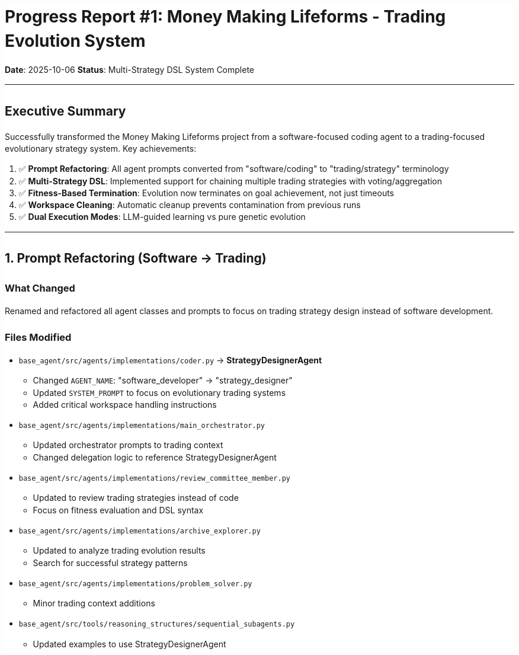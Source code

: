 # Progress Report #1: Money Making Lifeforms - Trading Evolution System

**Date**: 2025-10-06
**Status**: Multi-Strategy DSL System Complete

---

## Executive Summary

Successfully transformed the Money Making Lifeforms project from a software-focused coding agent to a trading-focused evolutionary strategy system. Key achievements:

1. ✅ **Prompt Refactoring**: All agent prompts converted from "software/coding" to "trading/strategy" terminology
2. ✅ **Multi-Strategy DSL**: Implemented support for chaining multiple trading strategies with voting/aggregation
3. ✅ **Fitness-Based Termination**: Evolution now terminates on goal achievement, not just timeouts
4. ✅ **Workspace Cleaning**: Automatic cleanup prevents contamination from previous runs
5. ✅ **Dual Execution Modes**: LLM-guided learning vs pure genetic evolution

---

## 1. Prompt Refactoring (Software → Trading)

### What Changed
Renamed and refactored all agent classes and prompts to focus on trading strategy design instead of software development.

### Files Modified
- `base_agent/src/agents/implementations/coder.py` → **StrategyDesignerAgent**
  - Changed `AGENT_NAME`: "software_developer" → "strategy_designer"
  - Updated `SYSTEM_PROMPT` to focus on evolutionary trading systems
  - Added critical workspace handling instructions

- `base_agent/src/agents/implementations/main_orchestrator.py`
  - Updated orchestrator prompts to trading context
  - Changed delegation logic to reference StrategyDesignerAgent

- `base_agent/src/agents/implementations/review_committee_member.py`
  - Updated to review trading strategies instead of code
  - Focus on fitness evaluation and DSL syntax

- `base_agent/src/agents/implementations/archive_explorer.py`
  - Updated to analyze trading evolution results
  - Search for successful strategy patterns

- `base_agent/src/agents/implementations/problem_solver.py`
  - Minor trading context additions

- `base_agent/src/tools/reasoning_structures/sequential_subagents.py`
  - Updated examples to use StrategyDesignerAgent
